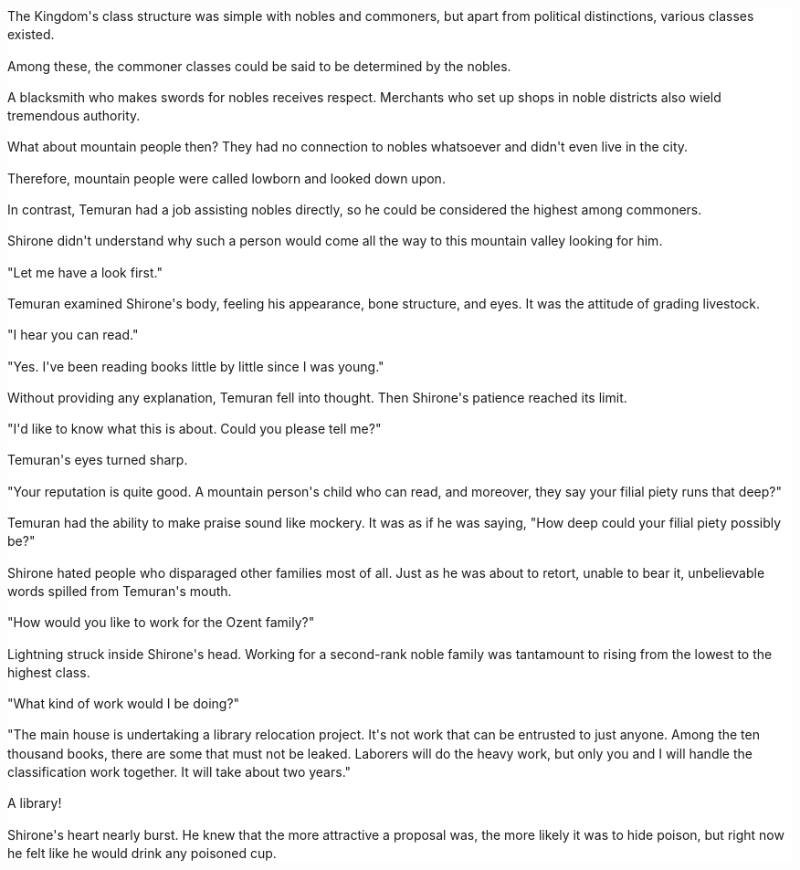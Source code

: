 The Kingdom's class structure was simple with nobles and commoners, but apart from political distinctions, various classes existed.

Among these, the commoner classes could be said to be determined by the nobles.

A blacksmith who makes swords for nobles receives respect. Merchants who set up shops in noble districts also wield tremendous authority.

What about mountain people then? They had no connection to nobles whatsoever and didn't even live in the city.

Therefore, mountain people were called lowborn and looked down upon.

In contrast, Temuran had a job assisting nobles directly, so he could be considered the highest among commoners.

Shirone didn't understand why such a person would come all the way to this mountain valley looking for him.

"Let me have a look first."

Temuran examined Shirone's body, feeling his appearance, bone structure, and eyes. It was the attitude of grading livestock.

"I hear you can read."

"Yes. I've been reading books little by little since I was young."

Without providing any explanation, Temuran fell into thought. Then Shirone's patience reached its limit.

"I'd like to know what this is about. Could you please tell me?"

Temuran's eyes turned sharp.

"Your reputation is quite good. A mountain person's child who can read, and moreover, they say your filial piety runs that deep?"

Temuran had the ability to make praise sound like mockery. It was as if he was saying, "How deep could your filial piety possibly be?"

Shirone hated people who disparaged other families most of all. Just as he was about to retort, unable to bear it, unbelievable words spilled from Temuran's mouth.

"How would you like to work for the Ozent family?"

Lightning struck inside Shirone's head. Working for a second-rank noble family was tantamount to rising from the lowest to the highest class.

"What kind of work would I be doing?"

"The main house is undertaking a library relocation project. It's not work that can be entrusted to just anyone. Among the ten thousand books, there are some that must not be leaked. Laborers will do the heavy work, but only you and I will handle the classification work together. It will take about two years."

A library!

Shirone's heart nearly burst. He knew that the more attractive a proposal was, the more likely it was to hide poison, but right now he felt like he would drink any poisoned cup.
